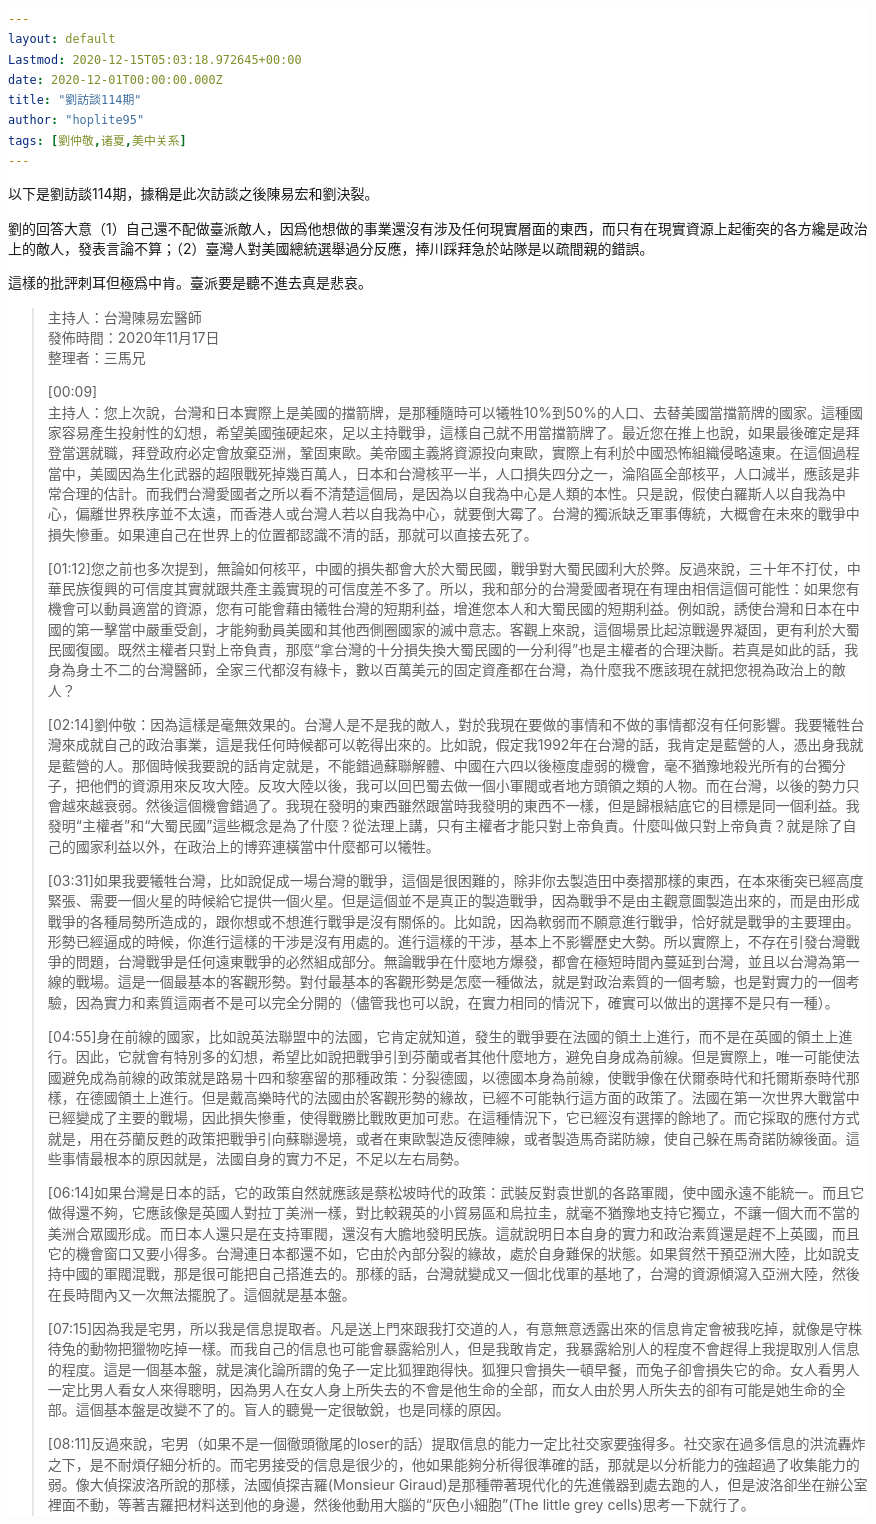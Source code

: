 ```yaml
---
layout: default
Lastmod: 2020-12-15T05:03:18.972645+00:00
date: 2020-12-01T00:00:00.000Z
title: "劉訪談114期"
author: "hoplite95"
tags: [劉仲敬,诸夏,美中关系]
---
```


以下是劉訪談114期，據稱是此次訪談之後陳易宏和劉決裂。  
  
劉的回答大意（1）自己還不配做臺派敵人，因爲他想做的事業還沒有涉及任何現實層面的東西，而只有在現實資源上起衝突的各方纔是政治上的敵人，發表言論不算；（2）臺灣人對美國總統選舉過分反應，捧川踩拜急於站隊是以疏間親的錯誤。  
  
這樣的批評刺耳但極爲中肯。臺派要是聽不進去真是悲哀。  
  

> 主持人：台灣陳易宏醫師  
> 發佈時間：2020年11月17日  
> 整理者：三馬兄  
>   
> \[00:09\]  
> 主持人：您上次說，台灣和日本實際上是美國的擋箭牌，是那種隨時可以犧牲10%到50%的人口、去替美國當擋箭牌的國家。這種國家容易產生投射性的幻想，希望美國強硬起來，足以主持戰爭，這樣自己就不用當擋箭牌了。最近您在推上也說，如果最後確定是拜登當選就職，拜登政府必定會放棄亞洲，鞏固東歐。美帝國主義將資源投向東歐，實際上有利於中國恐怖組織侵略遠東。在這個過程當中，美國因為生化武器的超限戰死掉幾百萬人，日本和台灣核平一半，人口損失四分之一，淪陷區全部核平，人口減半，應該是非常合理的估計。而我們台灣愛國者之所以看不清楚這個局，是因為以自我為中心是人類的本性。只是說，假使白羅斯人以自我為中心，偏離世界秩序並不太遠，而香港人或台灣人若以自我為中心，就要倒大霉了。台灣的獨派缺乏軍事傳統，大概會在未來的戰爭中損失慘重。如果連自己在世界上的位置都認識不清的話，那就可以直接去死了。  
>   
> \[01:12\]您之前也多次提到，無論如何核平，中國的損失都會大於大蜀民國，戰爭對大蜀民國利大於弊。反過來說，三十年不打仗，中華民族復興的可信度其實就跟共產主義實現的可信度差不多了。所以，我和部分的台灣愛國者現在有理由相信這個可能性：如果您有機會可以動員適當的資源，您有可能會藉由犧牲台灣的短期利益，增進您本人和大蜀民國的短期利益。例如說，誘使台灣和日本在中國的第一擊當中嚴重受創，才能夠動員美國和其他西側圈國家的滅中意志。客觀上來說，這個場景比起涼戰邊界凝固，更有利於大蜀民國復國。既然主權者只對上帝負責，那麼“拿台灣的十分損失換大蜀民國的一分利得”也是主權者的合理決斷。若真是如此的話，我身為身土不二的台灣醫師，全家三代都沒有綠卡，數以百萬美元的固定資產都在台灣，為什麼我不應該現在就把您視為政治上的敵人？  
>   
> \[02:14\]劉仲敬：因為這樣是毫無效果的。台灣人是不是我的敵人，對於我現在要做的事情和不做的事情都沒有任何影響。我要犧牲台灣來成就自己的政治事業，這是我任何時候都可以乾得出來的。比如說，假定我1992年在台灣的話，我肯定是藍營的人，憑出身我就是藍營的人。那個時候我要說的話肯定就是，不能錯過蘇聯解體、中國在六四以後極度虛弱的機會，毫不猶豫地殺光所有的台獨分子，把他們的資源用來反攻大陸。反攻大陸以後，我可以回巴蜀去做一個小軍閥或者地方頭領之類的人物。而在台灣，以後的勢力只會越來越衰弱。然後這個機會錯過了。我現在發明的東西雖然跟當時我發明的東西不一樣，但是歸根結底它的目標是同一個利益。我發明“主權者”和“大蜀民國”這些概念是為了什麼？從法理上講，只有主權者才能只對上帝負責。什麼叫做只對上帝負責？就是除了自己的國家利益以外，在政治上的博弈連橫當中什麼都可以犧牲。  
>   
> \[03:31\]如果我要犧牲台灣，比如說促成一場台灣的戰爭，這個是很困難的，除非你去製造田中奏摺那樣的東西，在本來衝突已經高度緊張、需要一個火星的時候給它提供一個火星。但是這個並不是真正的製造戰爭，因為戰爭不是由主觀意圖製造出來的，而是由形成戰爭的各種局勢所造成的，跟你想或不想進行戰爭是沒有關係的。比如說，因為軟弱而不願意進行戰爭，恰好就是戰爭的主要理由。形勢已經逼成的時候，你進行這樣的干涉是沒有用處的。進行這樣的干涉，基本上不影響歷史大勢。所以實際上，不存在引發台灣戰爭的問題，台灣戰爭是任何遠東戰爭的必然組成部分。無論戰爭在什麼地方爆發，都會在極短時間內蔓延到台灣，並且以台灣為第一線的戰場。這是一個最基本的客觀形勢。對付最基本的客觀形勢是怎麼一種做法，就是對政治素質的一個考驗，也是對實力的一個考驗，因為實力和素質這兩者不是可以完全分開的（儘管我也可以說，在實力相同的情況下，確實可以做出的選擇不是只有一種）。  
>   
> \[04:55\]身在前線的國家，比如說英法聯盟中的法國，它肯定就知道，發生的戰爭要在法國的領土上進行，而不是在英國的領土上進行。因此，它就會有特別多的幻想，希望比如說把戰爭引到芬蘭或者其他什麼地方，避免自身成為前線。但是實際上，唯一可能使法國避免成為前線的政策就是路易十四和黎塞留的那種政策：分裂德國，以德國本身為前線，使戰爭像在伏爾泰時代和托爾斯泰時代那樣，在德國領土上進行。但是戴高樂時代的法國由於客觀形勢的緣故，已經不可能執行這方面的政策了。法國在第一次世界大戰當中已經變成了主要的戰場，因此損失慘重，使得戰勝比戰敗更加可悲。在這種情況下，它已經沒有選擇的餘地了。而它採取的應付方式就是，用在芬蘭反甦的政策把戰爭引向蘇聯邊境，或者在東歐製造反德陣線，或者製造馬奇諾防線，使自己躲在馬奇諾防線後面。這些事情最根本的原因就是，法國自身的實力不足，不足以左右局勢。  
>   
> \[06:14\]如果台灣是日本的話，它的政策自然就應該是蔡松坡時代的政策：武裝反對袁世凱的各路軍閥，使中國永遠不能統一。而且它做得還不夠，它應該像是英國人對拉丁美洲一樣，對比較親英的小貿易區和烏拉圭，就毫不猶豫地支持它獨立，不讓一個大而不當的美洲合眾國形成。而日本人還只是在支持軍閥，還沒有大膽地發明民族。這就說明日本自身的實力和政治素質還是趕不上英國，而且它的機會窗口又要小得多。台灣連日本都還不如，它由於內部分裂的緣故，處於自身難保的狀態。如果貿然干預亞洲大陸，比如說支持中國的軍閥混戰，那是很可能把自己搭進去的。那樣的話，台灣就變成又一個北伐軍的基地了，台灣的資源傾瀉入亞洲大陸，然後在長時間內又一次無法擺脫了。這個就是基本盤。  
>   
> \[07:15\]因為我是宅男，所以我是信息提取者。凡是送上門來跟我打交道的人，有意無意透露出來的信息肯定會被我吃掉，就像是守株待兔的動物把獵物吃掉一樣。而我自己的信息也可能會暴露給別人，但是我敢肯定，我暴露給別人的程度不會趕得上我提取別人信息的程度。這是一個基本盤，就是演化論所謂的兔子一定比狐狸跑得快。狐狸只會損失一頓早餐，而兔子卻會損失它的命。女人看男人一定比男人看女人來得聰明，因為男人在女人身上所失去的不會是他生命的全部，而女人由於男人所失去的卻有可能是她生命的全部。這個基本盤是改變不了的。盲人的聽覺一定很敏銳，也是同樣的原因。  
>   
> \[08:11\]反過來說，宅男（如果不是一個徹頭徹尾的loser的話）提取信息的能力一定比社交家要強得多。社交家在過多信息的洪流轟炸之下，是不耐煩仔細分析的。而宅男接受的信息是很少的，他如果能夠分析得很準確的話，那就是以分析能力的強超過了收集能力的弱。像大偵探波洛所說的那樣，法國偵探吉羅(Monsieur Giraud)是那種帶著現代化的先進儀器到處去跑的人，但是波洛卻坐在辦公室裡面不動，等著吉羅把材料送到他的身邊，然後他動用大腦的“灰色小細胞”(The little grey cells)思考一下就行了。  
>   